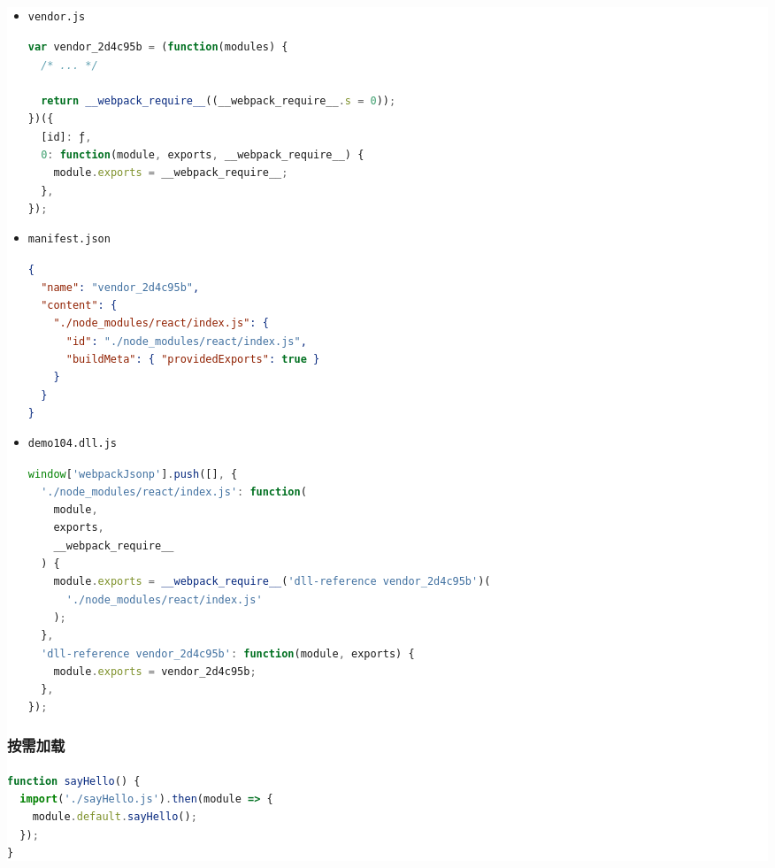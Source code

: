 - `vendor.js`

  ```js
  var vendor_2d4c95b = (function(modules) {
    /* ... */

    return __webpack_require__((__webpack_require__.s = 0));
  })({
    [id]: ƒ,
    0: function(module, exports, __webpack_require__) {
      module.exports = __webpack_require__;
    },
  });
  ```

- `manifest.json`

  ```json
  {
    "name": "vendor_2d4c95b",
    "content": {
      "./node_modules/react/index.js": {
        "id": "./node_modules/react/index.js",
        "buildMeta": { "providedExports": true }
      }
    }
  }
  ```

- `demo104.dll.js`

  ```js
  window['webpackJsonp'].push([], {
    './node_modules/react/index.js': function(
      module,
      exports,
      __webpack_require__
    ) {
      module.exports = __webpack_require__('dll-reference vendor_2d4c95b')(
        './node_modules/react/index.js'
      );
    },
    'dll-reference vendor_2d4c95b': function(module, exports) {
      module.exports = vendor_2d4c95b;
    },
  });
  ```

### 按需加载

```js
function sayHello() {
  import('./sayHello.js').then(module => {
    module.default.sayHello();
  });
}
```
